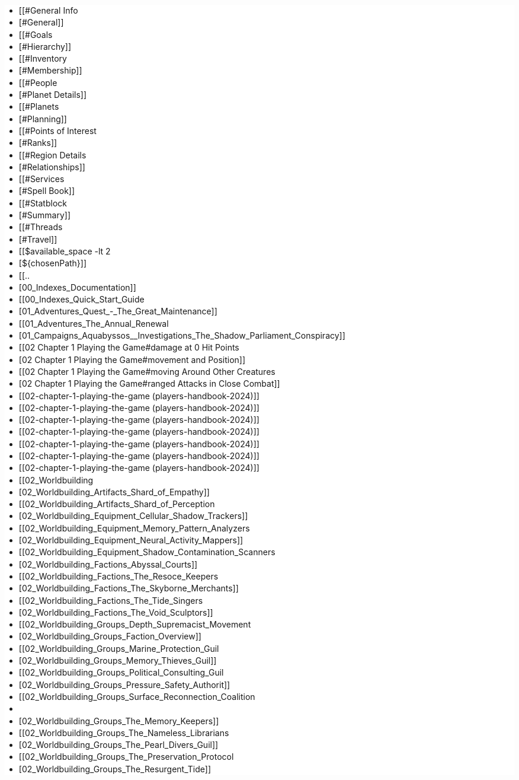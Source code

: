 - [[#General Info
- [#General]]
- [[#Goals
- [#Hierarchy]]
- [[#Inventory
- [#Membership]]
- [[#People
- [#Planet Details]]
- [[#Planets
- [#Planning]]
- [[#Points of Interest
- [#Ranks]]
- [[#Region Details
- [#Relationships]]
- [[#Services
- [#Spell Book]]
- [[#Statblock
- [#Summary]]
- [[#Threads
- [#Travel]]
- [[$available_space -lt 2
- [${chosenPath}]]
- [[..
- [00_Indexes_Documentation]]
- [[00_Indexes_Quick_Start_Guide
- [01_Adventures_Quest_-_The_Great_Maintenance]]
- [[01_Adventures_The_Annual_Renewal
- [01_Campaigns_Aquabyssos__Investigations_The_Shadow_Parliament_Conspiracy]]
- [[02 Chapter 1 Playing the Game#damage at 0 Hit Points
- [02 Chapter 1 Playing the Game#movement and Position]]
- [[02 Chapter 1 Playing the Game#moving Around Other Creatures
- [02 Chapter 1 Playing the Game#ranged Attacks in Close Combat]]
- [[02-chapter-1-playing-the-game (players-handbook-2024)]]
- [[02-chapter-1-playing-the-game (players-handbook-2024)]]
- [[02-chapter-1-playing-the-game (players-handbook-2024)]]
- [[02-chapter-1-playing-the-game (players-handbook-2024)]]
- [[02-chapter-1-playing-the-game (players-handbook-2024)]]
- [[02-chapter-1-playing-the-game (players-handbook-2024)]]
- [[02-chapter-1-playing-the-game (players-handbook-2024)]]
- [[02_Worldbuilding
- [02_Worldbuilding_Artifacts_Shard_of_Empathy]]
- [[02_Worldbuilding_Artifacts_Shard_of_Perception
- [02_Worldbuilding_Equipment_Cellular_Shadow_Trackers]]
- [[02_Worldbuilding_Equipment_Memory_Pattern_Analyzers
- [02_Worldbuilding_Equipment_Neural_Activity_Mappers]]
- [[02_Worldbuilding_Equipment_Shadow_Contamination_Scanners
- [02_Worldbuilding_Factions_Abyssal_Courts]]
- [[02_Worldbuilding_Factions_The_Resoce_Keepers
- [02_Worldbuilding_Factions_The_Skyborne_Merchants]]
- [[02_Worldbuilding_Factions_The_Tide_Singers
- [02_Worldbuilding_Factions_The_Void_Sculptors]]
- [[02_Worldbuilding_Groups_Depth_Supremacist_Movement
- [02_Worldbuilding_Groups_Faction_Overview]]
- [[02_Worldbuilding_Groups_Marine_Protection_Guil
- [02_Worldbuilding_Groups_Memory_Thieves_Guil]]
- [[02_Worldbuilding_Groups_Political_Consulting_Guil
- [02_Worldbuilding_Groups_Pressure_Safety_Authorit]]
- [[02_Worldbuilding_Groups_Surface_Reconnection_Coalition
-
- [02_Worldbuilding_Groups_The_Memory_Keepers]]
- [[02_Worldbuilding_Groups_The_Nameless_Librarians
- [02_Worldbuilding_Groups_The_Pearl_Divers_Guil]]
- [[02_Worldbuilding_Groups_The_Preservation_Protocol
- [02_Worldbuilding_Groups_The_Resurgent_Tide]]